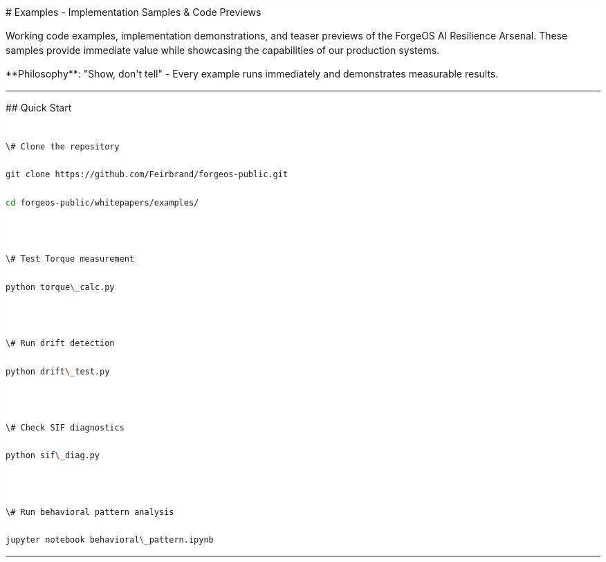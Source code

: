 \# Examples - Implementation Samples \& Code Previews



Working code examples, implementation demonstrations, and teaser previews of the ForgeOS AI Resilience Arsenal. These samples provide immediate value while showcasing the capabilities of our production systems.



\*\*Philosophy\*\*: "Show, don't tell" - Every example runs immediately and demonstrates measurable results.



---



\## Quick Start



```bash

\# Clone the repository

git clone https://github.com/Feirbrand/forgeos-public.git

cd forgeos-public/whitepapers/examples/



\# Test Torque measurement

python torque\_calc.py



\# Run drift detection

python drift\_test.py



\# Check SIF diagnostics

python sif\_diag.py



\# Run behavioral pattern analysis

jupyter notebook behavioral\_pattern.ipynb

```



---